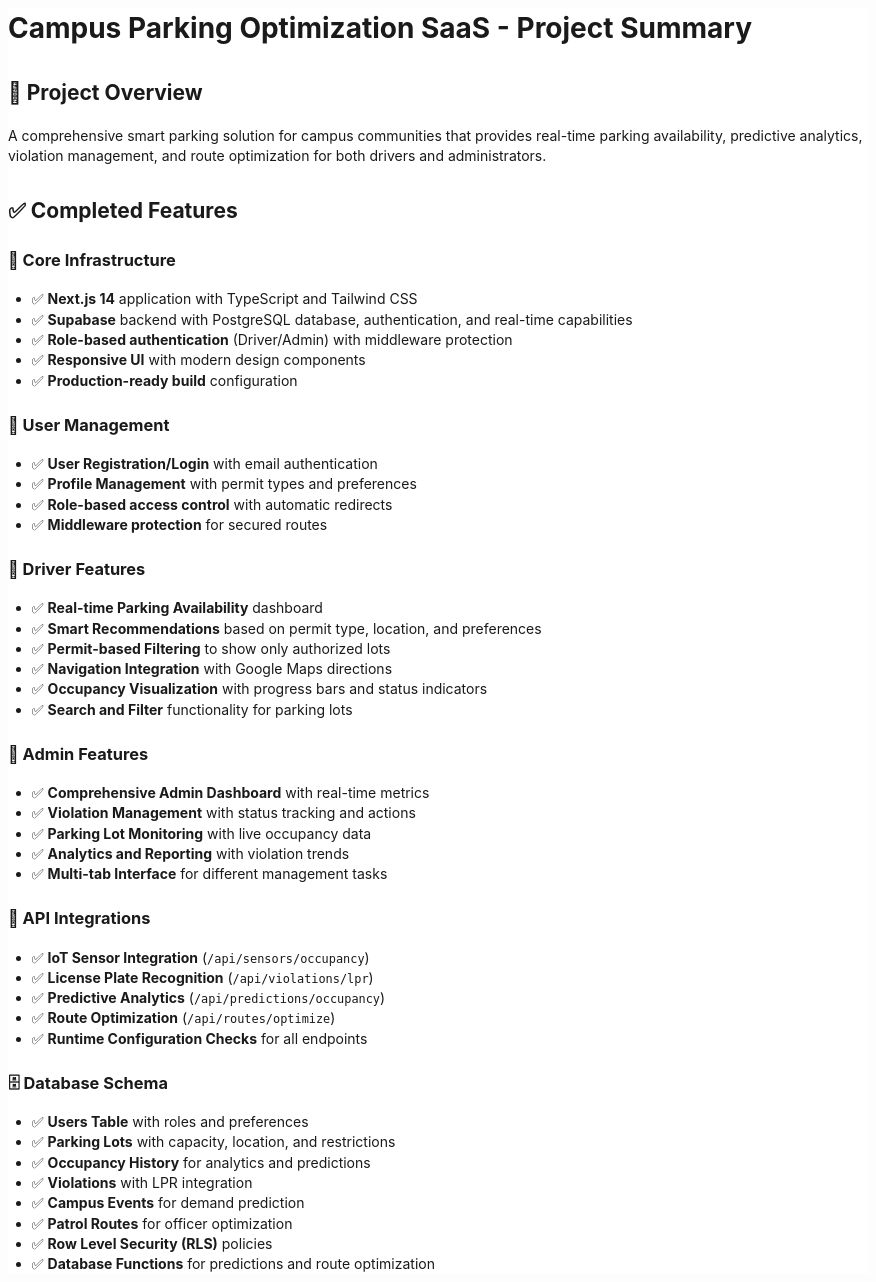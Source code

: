 # Campus Parking Optimization SaaS - Project Summary

## 🎯 Project Overview

A comprehensive smart parking solution for campus communities that provides real-time parking availability, predictive analytics, violation management, and route optimization for both drivers and administrators.

## ✅ Completed Features

### 🚀 Core Infrastructure
- ✅ **Next.js 14** application with TypeScript and Tailwind CSS
- ✅ **Supabase** backend with PostgreSQL database, authentication, and real-time capabilities
- ✅ **Role-based authentication** (Driver/Admin) with middleware protection
- ✅ **Responsive UI** with modern design components
- ✅ **Production-ready build** configuration

### 👥 User Management
- ✅ **User Registration/Login** with email authentication
- ✅ **Profile Management** with permit types and preferences
- ✅ **Role-based access control** with automatic redirects
- ✅ **Middleware protection** for secured routes

### 🚗 Driver Features
- ✅ **Real-time Parking Availability** dashboard
- ✅ **Smart Recommendations** based on permit type, location, and preferences
- ✅ **Permit-based Filtering** to show only authorized lots
- ✅ **Navigation Integration** with Google Maps directions
- ✅ **Occupancy Visualization** with progress bars and status indicators
- ✅ **Search and Filter** functionality for parking lots

### 👮 Admin Features
- ✅ **Comprehensive Admin Dashboard** with real-time metrics
- ✅ **Violation Management** with status tracking and actions
- ✅ **Parking Lot Monitoring** with live occupancy data
- ✅ **Analytics and Reporting** with violation trends
- ✅ **Multi-tab Interface** for different management tasks

### 🔌 API Integrations
- ✅ **IoT Sensor Integration** (`/api/sensors/occupancy`)
- ✅ **License Plate Recognition** (`/api/violations/lpr`)
- ✅ **Predictive Analytics** (`/api/predictions/occupancy`)
- ✅ **Route Optimization** (`/api/routes/optimize`)
- ✅ **Runtime Configuration Checks** for all endpoints

### 🗄️ Database Schema
- ✅ **Users Table** with roles and preferences
- ✅ **Parking Lots** with capacity, location, and restrictions
- ✅ **Occupancy History** for analytics and predictions
- ✅ **Violations** with LPR integration
- ✅ **Campus Events** for demand prediction
- ✅ **Patrol Routes** for officer optimization
- ✅ **Row Level Security (RLS)** policies
- ✅ **Database Functions** for predictions and route optimization
